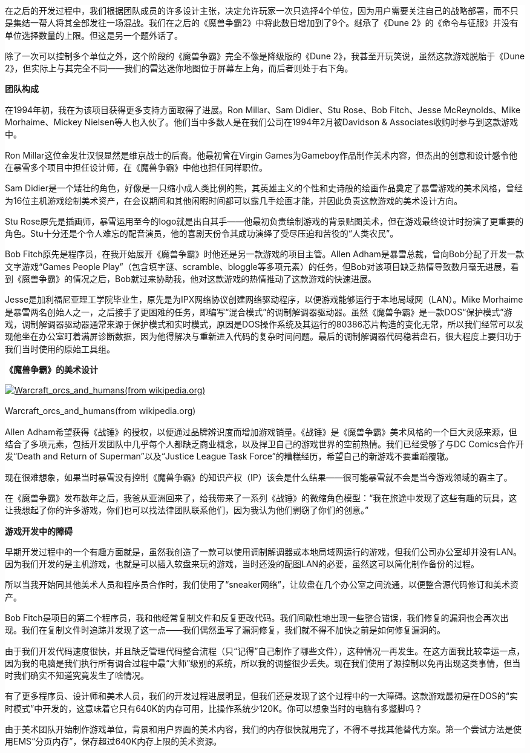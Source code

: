 在之后的开发过程中，我们根据团队成员的许多设计主张，决定允许玩家一次只选择4个单位，因为用户需要关注自己的战略部署，而不只是集结一帮人将其全部发往一场混战。我们在之后的《魔兽争霸2》中将此数目增加到了9个。继承了《Dune 2》的《命令与征服》并没有单位选择数量的上限。但这是另一个题外话了。

除了一次可以控制多个单位之外，这个阶段的《魔兽争霸》完全不像是降级版的《Dune 2》，我甚至开玩笑说，虽然这款游戏脱胎于《Dune 2》，但实际上与其完全不同——我们的雷达迷你地图位于屏幕左上角，而后者则处于右下角。

**团队构成**

在1994年初，我在为该项目获得更多支持方面取得了进展。Ron Millar、Sam Didier、Stu Rose、Bob Fitch、Jesse McReynolds、Mike Morhaime、Mickey Nielsen等人也入伙了。他们当中多数人是在我们公司在1994年2月被Davidson & Associates收购时参与到这款游戏中。

Ron Millar这位金发壮汉很显然是维京战士的后裔。他最初曾在Virgin Games为Gameboy作品制作美术内容，但杰出的创意和设计感令他在暴雪多个项目中担任设计师，在《魔兽争霸》中他也担任同样职位。

Sam Didier是一个矮壮的角色，好像是一只缩小成人类比例的熊，其英雄主义的个性和史诗般的绘画作品奠定了暴雪游戏的美术风格，曾经为16位主机游戏绘制美术资产，在会议期间和其他闲暇时间都可以露几手绘画才能，并因此负责这款游戏的美术设计方向。

Stu Rose原先是插画师，暴雪运用至今的logo就是出自其手——他最初负责绘制游戏的背景贴图美术，但在游戏最终设计时扮演了更重要的角色。Stu十分还是个令人难忘的配音演员，他的喜剧天份令其成功演绎了受尽压迫和苦役的“人类农民”。

Bob Fitch原先是程序员，在我开始展开《魔兽争霸》时他还是另一款游戏的项目主管。Allen Adham是暴雪总裁，曾向Bob分配了开发一款文字游戏“Games People Play”（包含填字谜、scramble、bloggle等多项元素）的任务，但Bob对该项目缺乏热情导致数月毫无进展，看到《魔兽争霸》的情况之后，Bob就过来协助我，他对这款游戏的热情推动了这款游戏的快速进展。

Jesse是加利福尼亚理工学院毕业生，原先是为IPX网络协议创建网络驱动程序，以便游戏能够运行于本地局域网（LAN）。Mike Morhaime是暴雪两名创始人之一，之后接手了更困难的任务，即编写“混合模式”的调制解调器驱动器。虽然《魔兽争霸》是一款DOS“保护模式”游戏，调制解调器驱动器通常来源于保护模式和实时模式，原因是DOS操作系统及其运行的80386芯片构造的变化无常，所以我们经常可以发现他坐在办公室盯着满屏诊断数据，因为他得解决与重新进入代码的复杂时间问题。最后的调制解调器代码稳若盘石，很大程度上要归功于我们当时使用的原始工具组。

**《魔兽争霸》的美术设计**

[![Warcraft_orcs_and_humans(from wikipedia.org)](http://gamerboom.com/wp-content/uploads/2013/11/Warcraft_orcs_and_humansfrom-wikipedia.org_.jpg "Warcraft_orcs_and_humans(from wikipedia.org)")](http://gamerboom.com/wp-content/uploads/2013/11/Warcraft_orcs_and_humansfrom-wikipedia.org_.jpg)

Warcraft\_orcs\_and\_humans(from wikipedia.org)

Allen Adham希望获得《战锤》的授权，以便通过品牌辨识度而增加游戏销量。《战锤》是《魔兽争霸》美术风格的一个巨大灵感来源，但结合了多项元素，包括开发团队中几乎每个人都缺乏商业概念，以及捍卫自己的游戏世界的空前热情。我们已经受够了与DC Comics合作开发“Death and Return of Superman”以及“Justice League Task Force”的糟糕经历，希望自己的新游戏不要重蹈覆辙。

现在很难想象，如果当时暴雪没有控制《魔兽争霸》的知识产权（IP）该会是什么结果——很可能暴雪就不会是当今游戏领域的霸主了。

在《魔兽争霸》发布数年之后，我爸从亚洲回来了，给我带来了一系列《战锤》的微缩角色模型：“我在旅途中发现了这些有趣的玩具，这让我想起了你的许多游戏，你们也可以找法律团队联系他们，因为我认为他们剽窃了你们的创意。”

**游戏开发中的障碍**

早期开发过程中的一个有趣方面就是，虽然我创造了一款可以使用调制解调器或本地局域网运行的游戏，但我们公司办公室却并没有LAN。因为我们开发的是主机游戏，也就是可以插入软盘来玩的游戏，当时还没的配图LAN的必要，虽然这可以简化制作备份的过程。

所以当我开始同其他美术人员和程序员合作时，我们使用了“sneaker网络”，让软盘在几个办公室之间流通，以便整合源代码修订和美术资产。

Bob Fitch是项目的第二个程序员，我和他经常复制文件和反复更改代码。我们间歇性地出现一些整合错误，我们修复的漏洞也会再次出现。我们在复制文件时追踪并发现了这一点——我们偶然重写了漏洞修复，我们就不得不加快之前是如何修复漏洞的。

由于我们开发代码速度很快，并且缺乏管理代码整合流程（只“记得”自己制作了哪些文件），这种情况一再发生。在这方面我比较幸运一点，因为我的电脑是我们执行所有调合过程中最“大师”级别的系统，所以我的调整很少丢失。现在我们使用了源控制以免再出现这类事情，但当时我们确实不知道究竟发生了啥情况。

有了更多程序员、设计师和美术人员，我们的开发过程进展明显，但我们还是发现了这个过程中的一大障碍。这款游戏最初是在DOS的“实时模式”中开发的，这意味着它只有640K的内存可用，比操作系统少120K。你可以想象当时的电脑有多蹩脚吗？

由于美术团队开始制作游戏单位，背景和用户界面的美术内容，我们的内存很快就用完了，不得不寻找其他替代方案。第一个尝试方法是使用EMS“分页内存”，保存超过640K内存上限的美术资源。
